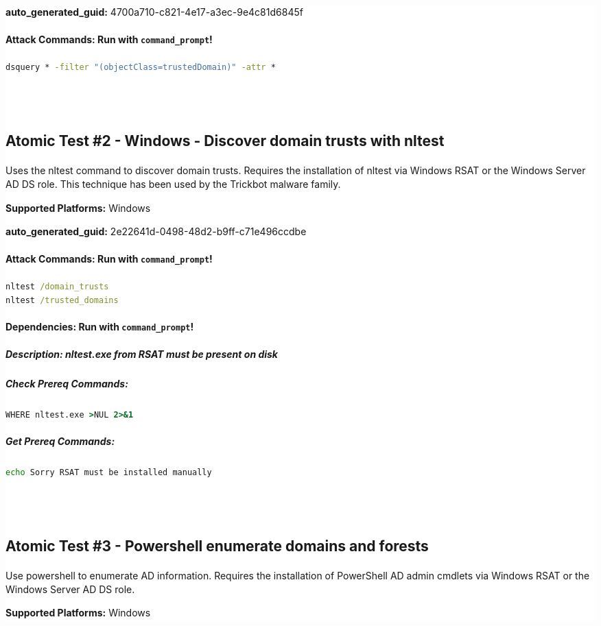 **auto_generated_guid:** 4700a710-c821-4e17-a3ec-9e4c81d6845f

#### Attack Commands: Run with `command_prompt`!

```cmd
dsquery * -filter "(objectClass=trustedDomain)" -attr *
```

<br/>
<br/>

## Atomic Test #2 - Windows - Discover domain trusts with nltest

Uses the nltest command to discover domain trusts.
Requires the installation of nltest via Windows RSAT or the Windows Server AD DS role.
This technique has been used by the Trickbot malware family.

**Supported Platforms:** Windows

**auto_generated_guid:** 2e22641d-0498-48d2-b9ff-c71e496ccdbe

#### Attack Commands: Run with `command_prompt`!

```cmd
nltest /domain_trusts
nltest /trusted_domains
```

#### Dependencies: Run with `command_prompt`!

##### Description: nltest.exe from RSAT must be present on disk

##### Check Prereq Commands:

```cmd
WHERE nltest.exe >NUL 2>&1
```

##### Get Prereq Commands:

```cmd
echo Sorry RSAT must be installed manually
```

<br/>
<br/>

## Atomic Test #3 - Powershell enumerate domains and forests

Use powershell to enumerate AD information.
Requires the installation of PowerShell AD admin cmdlets via Windows RSAT or the Windows Server AD DS role.

**Supported Platforms:** Windows
